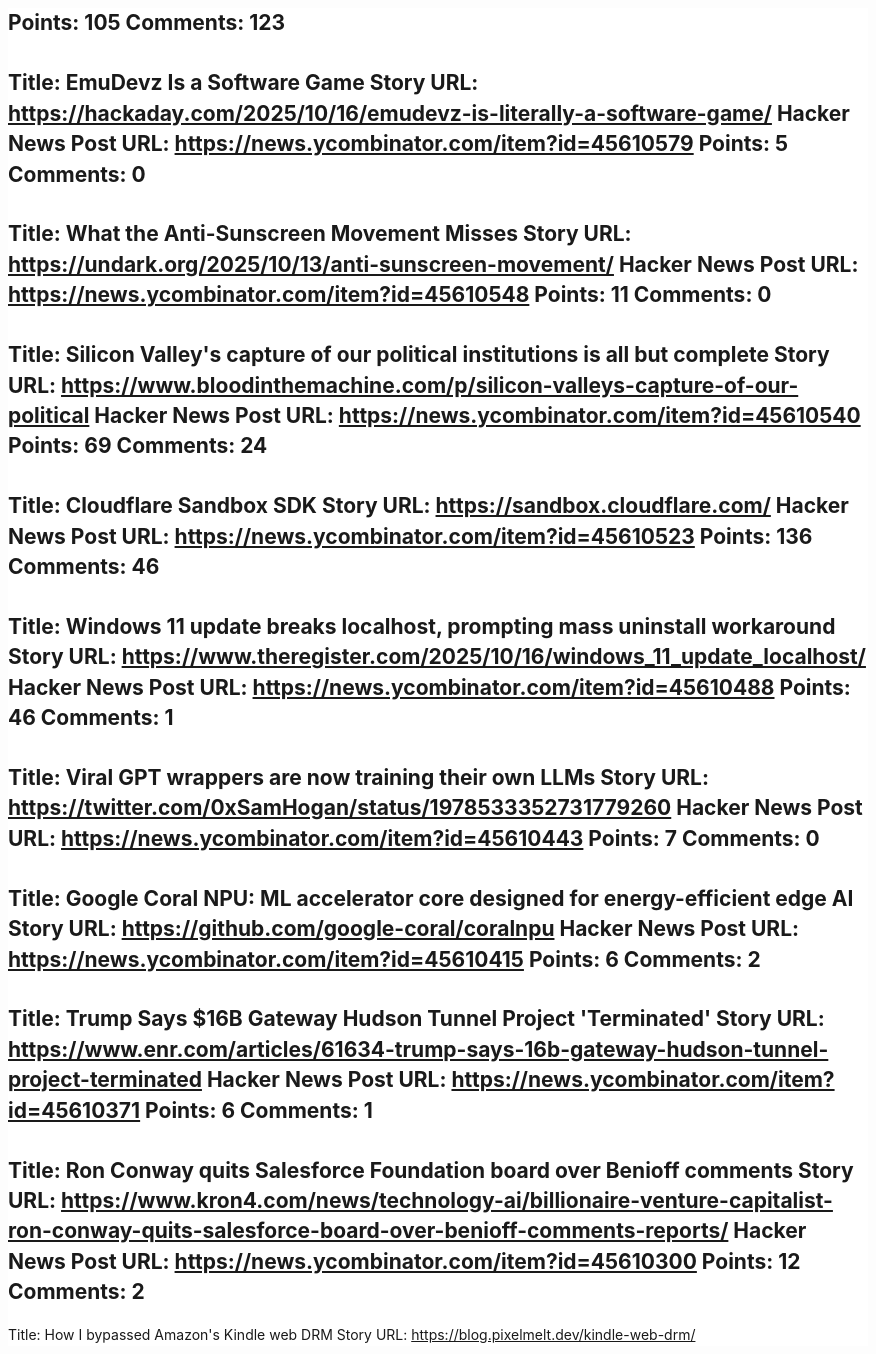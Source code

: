 Points: 105
Comments: 123
----------------------------------------
Title: EmuDevz Is a Software Game
Story URL: https://hackaday.com/2025/10/16/emudevz-is-literally-a-software-game/
Hacker News Post URL: https://news.ycombinator.com/item?id=45610579
Points: 5
Comments: 0
----------------------------------------
Title: What the Anti-Sunscreen Movement Misses
Story URL: https://undark.org/2025/10/13/anti-sunscreen-movement/
Hacker News Post URL: https://news.ycombinator.com/item?id=45610548
Points: 11
Comments: 0
----------------------------------------
Title: Silicon Valley's capture of our political institutions is all but complete
Story URL: https://www.bloodinthemachine.com/p/silicon-valleys-capture-of-our-political
Hacker News Post URL: https://news.ycombinator.com/item?id=45610540
Points: 69
Comments: 24
----------------------------------------
Title: Cloudflare Sandbox SDK
Story URL: https://sandbox.cloudflare.com/
Hacker News Post URL: https://news.ycombinator.com/item?id=45610523
Points: 136
Comments: 46
----------------------------------------
Title: Windows 11 update breaks localhost, prompting mass uninstall workaround
Story URL: https://www.theregister.com/2025/10/16/windows_11_update_localhost/
Hacker News Post URL: https://news.ycombinator.com/item?id=45610488
Points: 46
Comments: 1
----------------------------------------
Title: Viral GPT wrappers are now training their own LLMs
Story URL: https://twitter.com/0xSamHogan/status/1978533352731779260
Hacker News Post URL: https://news.ycombinator.com/item?id=45610443
Points: 7
Comments: 0
----------------------------------------
Title: Google Coral NPU: ML accelerator core designed for energy-efficient edge AI
Story URL: https://github.com/google-coral/coralnpu
Hacker News Post URL: https://news.ycombinator.com/item?id=45610415
Points: 6
Comments: 2
----------------------------------------
Title: Trump Says $16B Gateway Hudson Tunnel Project 'Terminated'
Story URL: https://www.enr.com/articles/61634-trump-says-16b-gateway-hudson-tunnel-project-terminated
Hacker News Post URL: https://news.ycombinator.com/item?id=45610371
Points: 6
Comments: 1
----------------------------------------
Title: Ron Conway quits Salesforce Foundation board over Benioff comments
Story URL: https://www.kron4.com/news/technology-ai/billionaire-venture-capitalist-ron-conway-quits-salesforce-board-over-benioff-comments-reports/
Hacker News Post URL: https://news.ycombinator.com/item?id=45610300
Points: 12
Comments: 2
----------------------------------------
Title: How I bypassed Amazon's Kindle web DRM
Story URL: https://blog.pixelmelt.dev/kindle-web-drm/
